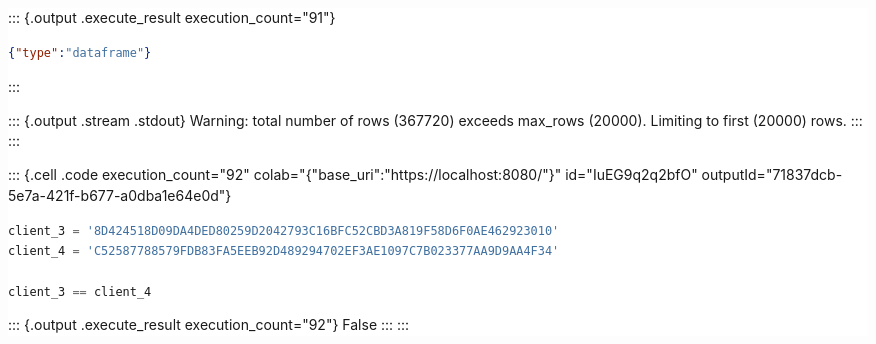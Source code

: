 ::: {.output .execute_result execution_count="91"}
``` json
{"type":"dataframe"}
```
:::

::: {.output .stream .stdout}
    Warning: total number of rows (367720) exceeds max_rows (20000). Limiting to first (20000) rows.
:::
:::

::: {.cell .code execution_count="92" colab="{\"base_uri\":\"https://localhost:8080/\"}" id="IuEG9q2q2bfO" outputId="71837dcb-5e7a-421f-b677-a0dba1e64e0d"}
``` python
client_3 = '8D424518D09DA4DED80259D2042793C16BFC52CBD3A819F58D6F0AE462923010'
client_4 = 'C52587788579FDB83FA5EEB92D489294702EF3AE1097C7B023377AA9D9AA4F34'

client_3 == client_4
```

::: {.output .execute_result execution_count="92"}
    False
:::
:::
